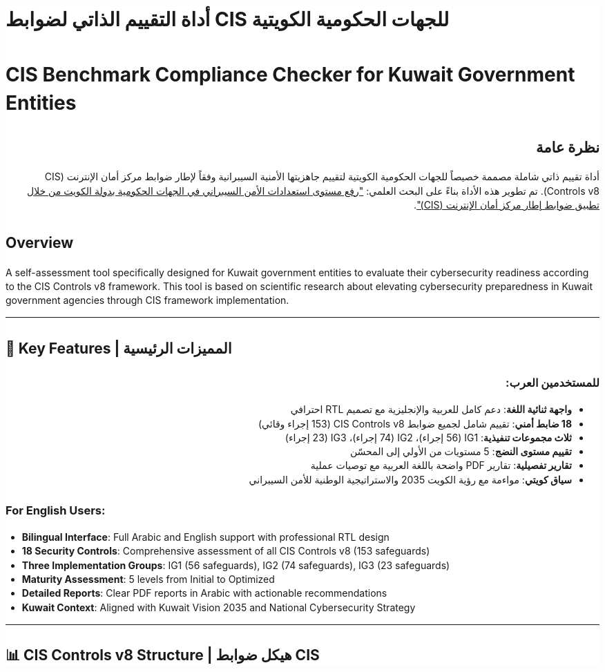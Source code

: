 # أداة التقييم الذاتي لضوابط CIS للجهات الحكومية الكويتية
# CIS Benchmark Compliance Checker for Kuwait Government Entities

<div dir="rtl">

## نظرة عامة

أداة تقييم ذاتي شاملة مصممة خصيصاً للجهات الحكومية الكويتية لتقييم جاهزيتها الأمنية السيبرانية وفقاً لإطار ضوابط مركز أمان الإنترنت (CIS Controls v8). تم تطوير هذه الأداة بناءً على البحث العلمي: ["رفع مستوى استعدادات الأمن السيبراني في الجهات الحكومية بدولة الكويت من خلال تطبيق ضوابط إطار مركز أمان الإنترنت (CIS)"](https://www.researchgate.net/publication/384449388).

</div>

## Overview

A self-assessment tool specifically designed for Kuwait government entities to evaluate their cybersecurity readiness according to the CIS Controls v8 framework. This tool is based on scientific research about elevating cybersecurity preparedness in Kuwait government agencies through CIS framework implementation.

---

## 🎯 Key Features | المميزات الرئيسية

<div dir="rtl">

### للمستخدمين العرب:
- **واجهة ثنائية اللغة**: دعم كامل للعربية والإنجليزية مع تصميم RTL احترافي
- **18 ضابط أمني**: تقييم شامل لجميع ضوابط CIS Controls v8 (153 إجراء وقائي)
- **ثلاث مجموعات تنفيذية**: IG1 (56 إجراء)، IG2 (74 إجراء)، IG3 (23 إجراء)
- **تقييم مستوى النضج**: 5 مستويات من الأولي إلى المحسّن
- **تقارير تفصيلية**: تقارير PDF واضحة باللغة العربية مع توصيات عملية
- **سياق كويتي**: مواءمة مع رؤية الكويت 2035 والاستراتيجية الوطنية للأمن السيبراني

</div>

### For English Users:
- **Bilingual Interface**: Full Arabic and English support with professional RTL design
- **18 Security Controls**: Comprehensive assessment of all CIS Controls v8 (153 safeguards)
- **Three Implementation Groups**: IG1 (56 safeguards), IG2 (74 safeguards), IG3 (23 safeguards)
- **Maturity Assessment**: 5 levels from Initial to Optimized
- **Detailed Reports**: Clear PDF reports in Arabic with actionable recommendations
- **Kuwait Context**: Aligned with Kuwait Vision 2035 and National Cybersecurity Strategy

---

## 📊 CIS Controls v8 Structure | هيكل ضوابط CIS
